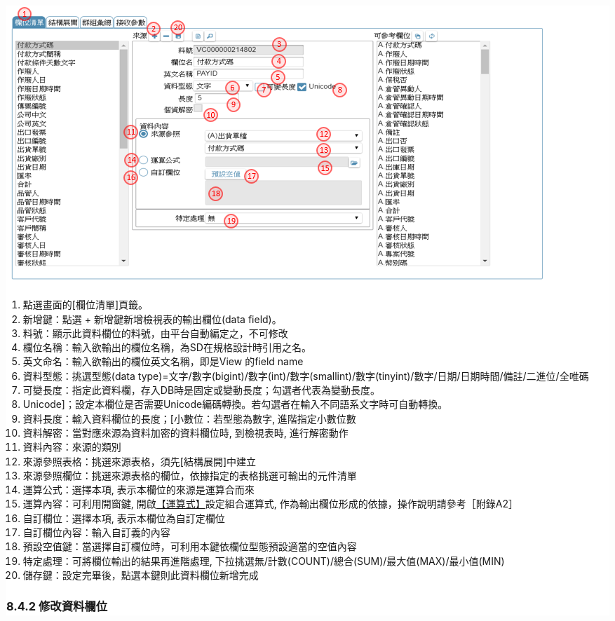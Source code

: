 ![](images/08.4.1-1.png)
1. 點選畫面的[欄位清單]頁籤。
2. 新增鍵：點選 + 新增鍵新增檢視表的輸出欄位(data field)。
3. 料號：顯示此資料欄位的料號，由平台自動編定之，不可修改
4. 欄位名稱：輸入欲輸出的欄位名稱，為SD在規格設計時引用之名。
5. 英文命名：輸入欲輸出的欄位英文名稱，即是View 的field name
6. 資料型態：挑選型態(data type)=文字/數字(bigint)/數字(int)/數字(smallint)/數字(tinyint)/數字/日期/日期時間/備註/二進位/全唯碼
7. 可變長度：指定此資料欄，存入DB時是固定或變動長度；勾選者代表為變動長度。
8. Unicode]；設定本欄位是否需要Unicode編碼轉換。若勾選者在輸入不同語系文字時可自動轉換。
9. 資料長度：輸入資料欄位的長度；[小數位：若型態為數字, 進階指定小數位數
10. 資料解密：當對應來源為資料加密的資料欄位時, 到檢視表時, 進行解密動作
11. 資料內容：來源的類別
12. 來源參照表格：挑選來源表格，須先[結構展開]中建立
13. 來源參照欄位：挑選來源表格的欄位，依據指定的表格挑選可輸出的元件清單
14. 運算公式：選擇本項, 表示本欄位的來源是運算合而來
15. 運算內容：可利用開窗鍵, 開啟[【運算式】](20.html#ExpressionStatement)設定組合運算式, 作為輸出欄位形成的依據，操作說明請參考［附錄A2］
16. 自訂欄位：選擇本項, 表示本欄位為自訂定欄位
17. 自訂欄位內容：輸入自訂義的內容
18. 預設空值鍵：當選擇自訂欄位時，可利用本鍵依欄位型態預設適當的空值內容
19. 特定處理：可將欄位輸出的結果再進階處理, 下拉挑選無/計數(COUNT)/總合(SUM)/最大值(MAX)/最小值(MIN)
20. 儲存鍵：設定完畢後，點選本鍵則此資料欄位新增完成

### **8.4.2 修改資料欄位**
